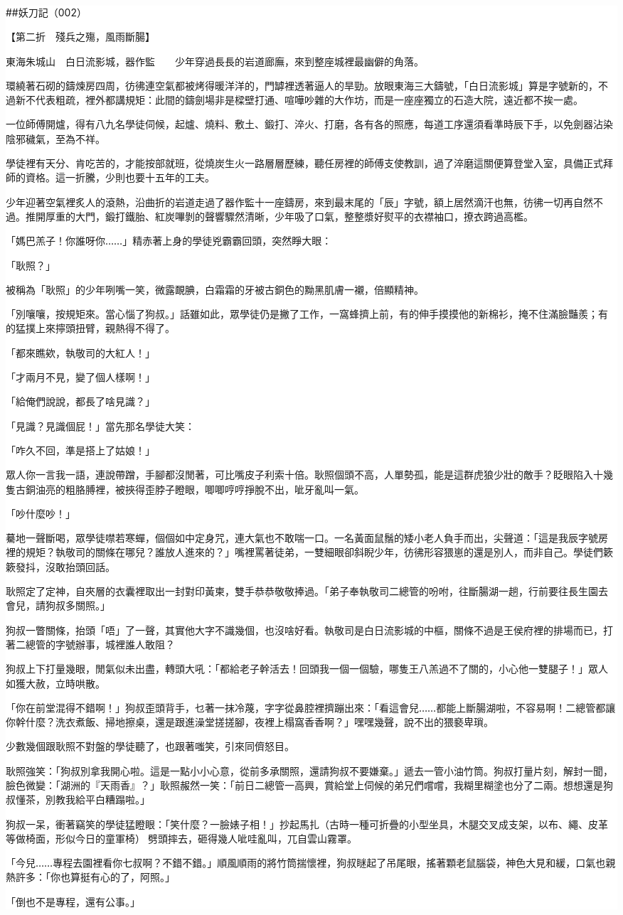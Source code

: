   

##妖刀記（002）


【第二折　殘兵之殤，風雨斷腸】

東海朱城山　白日流影城，器作監　　少年穿過長長的岩道廊廡，來到整座城裡最幽僻的角落。

環繞著石砌的鑄煉房四周，彷彿連空氣都被烤得暖洋洋的，門罅裡透著逼人的旱勁。放眼東海三大鑄號，「白日流影城」算是字號新的，不過新不代表粗疏，裡外都講規矩：此間的鑄劍場非是樑壁打通、喧嘩吵雜的大作坊，而是一座座獨立的石造大院，遠近都不挨一處。

一位師傅開爐，得有八九名學徒伺候，起爐、燒料、敷土、鍛打、淬火、打磨，各有各的照應，每道工序還須看準時辰下手，以免劍器沾染陰邪穢氣，至為不祥。

學徒裡有天分、肯吃苦的，才能按部就班，從燒炭生火一路層層歷練，聽任房裡的師傅支使教訓，過了淬磨這關便算登堂入室，具備正式拜師的資格。這一折騰，少則也要十五年的工夫。

少年迎著空氣裡炙人的滾熱，沿曲折的岩道走過了器作監十一座鑄房，來到最末尾的「辰」字號，額上居然滴汗也無，彷彿一切再自然不過。推開厚重的大門，鍛打鐵胎、紅炭嗶剝的聲響驟然清晰，少年吸了口氣，整整漿好熨平的衣襟袖口，撩衣跨過高檻。

「媽巴羔子！你誰呀你……」精赤著上身的學徒兇霸霸回頭，突然睜大眼：

「耿照？」

被稱為「耿照」的少年咧嘴一笑，微露靦腆，白霜霜的牙被古銅色的黝黑肌膚一襯，倍顯精神。

「別嚷嚷，按規矩來。當心惱了狗叔。」話雖如此，眾學徒仍是撇了工作，一窩蜂擠上前，有的伸手摸摸他的新棉衫，掩不住滿臉豔羨；有的猛撲上來擰頭扭臂，親熱得不得了。

「都來瞧欸，執敬司的大紅人！」

「才兩月不見，變了個人樣啊！」

「給俺們說說，都長了啥見識？」

「見識？見識個屁！」當先那名學徒大笑：

「咋久不回，準是搭上了姑娘！」

眾人你一言我一語，連說帶蹭，手腳都沒閒著，可比嘴皮子利索十倍。耿照個頭不高，人單勢孤，能是這群虎狼少壯的敵手？眨眼陷入十幾隻古銅油亮的粗胳膊裡，被挾得歪脖子瞪眼，唧唧哼哼掙脫不出，呲牙亂叫一氣。

「吵什麼吵！」

驀地一聲斷喝，眾學徒噤若寒蟬，個個如中定身咒，連大氣也不敢喘一口。一名黃面鼠鬚的矮小老人負手而出，尖聲道：「這是我辰字號房裡的規矩？執敬司的關條在哪兒？誰放人進來的？」嘴裡罵著徒弟，一雙細眼卻斜睨少年，彷彿形容猥崽的還是別人，而非自己。學徒們簌簌發抖，沒敢抬頭回話。

耿照定了定神，自夾層的衣囊裡取出一封對印黃柬，雙手恭恭敬敬捧過。「弟子奉執敬司二總管的吩咐，往斷腸湖一趟，行前要往長生園去會兒，請狗叔多關照。」

狗叔一瞥關條，抬頭「唔」了一聲，其實他大字不識幾個，也沒啥好看。執敬司是白日流影城的中樞，關條不過是王侯府裡的排場而已，打著二總管的字號辦事，城裡誰人敢阻？

狗叔上下打量幾眼，閒氣似未出盡，轉頭大吼：「都給老子幹活去！回頭我一個一個驗，哪隻王八羔過不了關的，小心他一雙腿子！」眾人如獲大赦，立時哄散。

「你在前堂混得不錯啊！」狗叔歪頭背手，乜著一抹冷蔑，字字從鼻腔裡擠蹦出來：「看這會兒……都能上斷腸湖啦，不容易啊！二總管都讓你幹什麼？洗衣煮飯、掃地擦桌，還是跟進澡堂搓搓腳，夜裡上榻窩香香啊？」嘿嘿幾聲，說不出的猥褻卑瑣。

少數幾個跟耿照不對盤的學徒聽了，也跟著嗤笑，引來同儕怒目。

耿照強笑：「狗叔別拿我開心啦。這是一點小小心意，從前多承關照，還請狗叔不要嫌棄。」遞去一管小油竹筒。狗叔打量片刻，解封一聞，臉色微變：「湖洲的『天雨香』？」耿照赧然一笑：「前日二總管一高興，賞給堂上伺候的弟兄們嚐嚐，我糊里糊塗也分了二兩。想想還是狗叔懂茶，別教我給平白糟蹋啦。」

狗叔一呆，衝著竊笑的學徒猛瞪眼：「笑什麼？一臉婊子相！」抄起馬扎（古時一種可折疊的小型坐具，木腿交叉成支架，以布、繩、皮革等做椅面，形似今日的童軍椅）
劈頭摔去，砸得幾人呲哇亂叫，兀自雲山霧罩。

「今兒……專程去園裡看你七叔啊？不錯不錯。」順風順雨的將竹筒揣懷裡，狗叔瞇起了吊尾眼，搖著顆老鼠腦袋，神色大見和緩，口氣也親熱許多：「你也算挺有心的了，阿照。」

「倒也不是專程，還有公事。」
